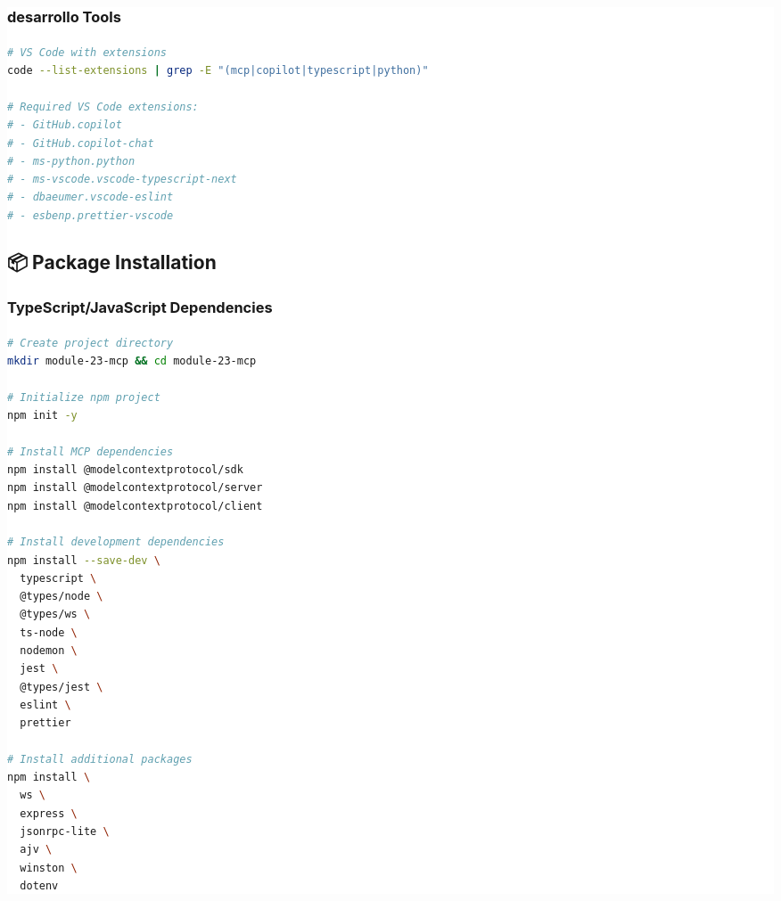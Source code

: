 ### desarrollo Tools
```bash
# VS Code with extensions
code --list-extensions | grep -E "(mcp|copilot|typescript|python)"

# Required VS Code extensions:
# - GitHub.copilot
# - GitHub.copilot-chat
# - ms-python.python
# - ms-vscode.vscode-typescript-next
# - dbaeumer.vscode-eslint
# - esbenp.prettier-vscode
```

## 📦 Package Installation

### TypeScript/JavaScript Dependencies
```bash
# Create project directory
mkdir module-23-mcp && cd module-23-mcp

# Initialize npm project
npm init -y

# Install MCP dependencies
npm install @modelcontextprotocol/sdk
npm install @modelcontextprotocol/server
npm install @modelcontextprotocol/client

# Install development dependencies
npm install --save-dev \
  typescript \
  @types/node \
  @types/ws \
  ts-node \
  nodemon \
  jest \
  @types/jest \
  eslint \
  prettier

# Install additional packages
npm install \
  ws \
  express \
  jsonrpc-lite \
  ajv \
  winston \
  dotenv
```
